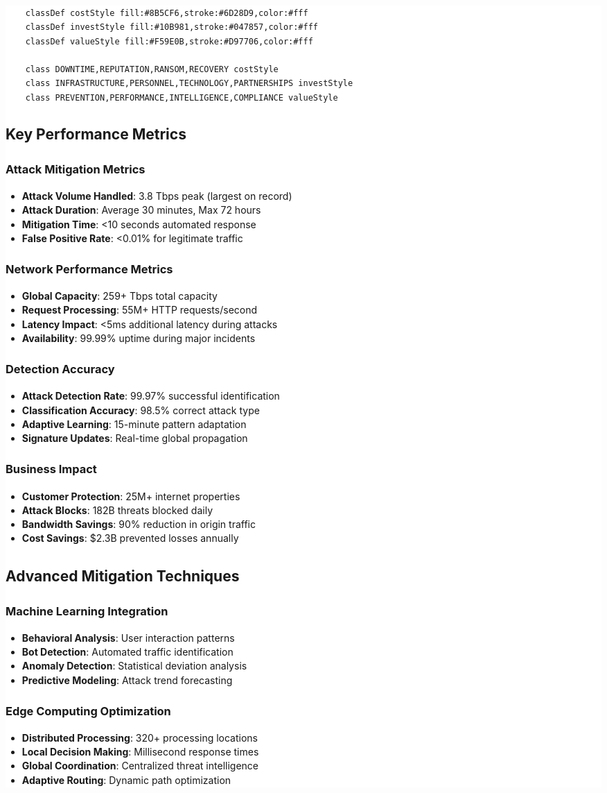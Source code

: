 ```mermaid
    classDef costStyle fill:#8B5CF6,stroke:#6D28D9,color:#fff
    classDef investStyle fill:#10B981,stroke:#047857,color:#fff
    classDef valueStyle fill:#F59E0B,stroke:#D97706,color:#fff

    class DOWNTIME,REPUTATION,RANSOM,RECOVERY costStyle
    class INFRASTRUCTURE,PERSONNEL,TECHNOLOGY,PARTNERSHIPS investStyle
    class PREVENTION,PERFORMANCE,INTELLIGENCE,COMPLIANCE valueStyle
```

## Key Performance Metrics

### Attack Mitigation Metrics
- **Attack Volume Handled**: 3.8 Tbps peak (largest on record)
- **Attack Duration**: Average 30 minutes, Max 72 hours
- **Mitigation Time**: <10 seconds automated response
- **False Positive Rate**: <0.01% for legitimate traffic

### Network Performance Metrics
- **Global Capacity**: 259+ Tbps total capacity
- **Request Processing**: 55M+ HTTP requests/second
- **Latency Impact**: <5ms additional latency during attacks
- **Availability**: 99.99% uptime during major incidents

### Detection Accuracy
- **Attack Detection Rate**: 99.97% successful identification
- **Classification Accuracy**: 98.5% correct attack type
- **Adaptive Learning**: 15-minute pattern adaptation
- **Signature Updates**: Real-time global propagation

### Business Impact
- **Customer Protection**: 25M+ internet properties
- **Attack Blocks**: 182B threats blocked daily
- **Bandwidth Savings**: 90% reduction in origin traffic
- **Cost Savings**: $2.3B prevented losses annually

## Advanced Mitigation Techniques

### Machine Learning Integration
- **Behavioral Analysis**: User interaction patterns
- **Bot Detection**: Automated traffic identification
- **Anomaly Detection**: Statistical deviation analysis
- **Predictive Modeling**: Attack trend forecasting

### Edge Computing Optimization
- **Distributed Processing**: 320+ processing locations
- **Local Decision Making**: Millisecond response times
- **Global Coordination**: Centralized threat intelligence
- **Adaptive Routing**: Dynamic path optimization
